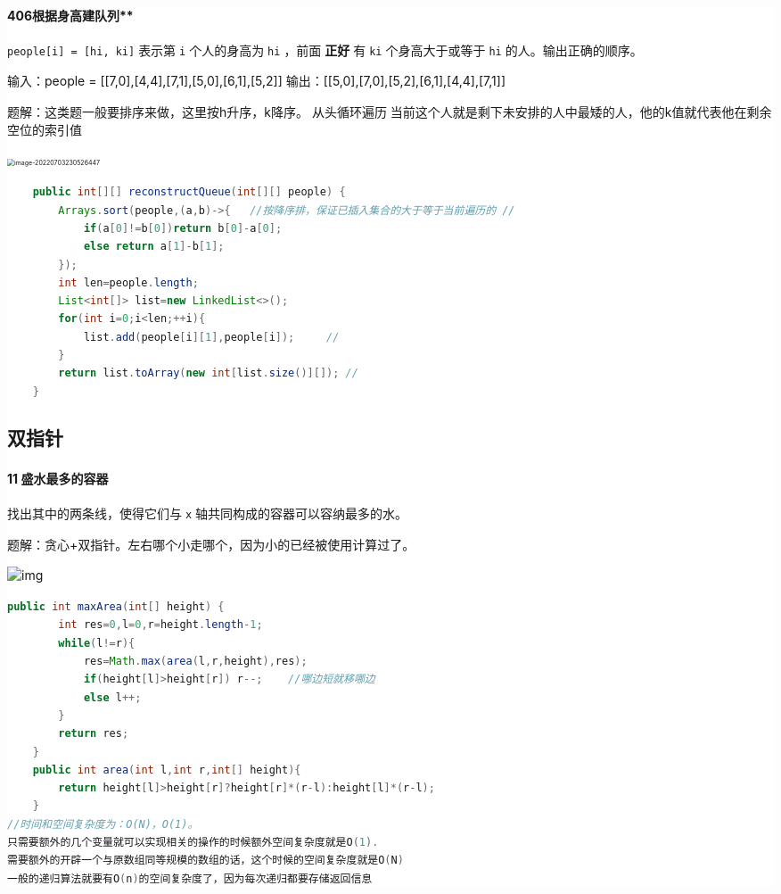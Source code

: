 #### 406根据身高建队列**

`people[i] = [hi, ki]` 表示第 `i` 个人的身高为 `hi` ，前面 **正好** 有 `ki` 个身高大于或等于 `hi` 的人。输出正确的顺序。

输入：people = [[7,0],[4,4],[7,1],[5,0],[6,1],[5,2]]
输出：[[5,0],[7,0],[5,2],[6,1],[4,4],[7,1]]

题解：这类题一般要排序来做，这里按h升序，k降序。 从头循环遍历 当前这个人就是剩下未安排的人中最矮的人，他的k值就代表他在剩余空位的索引值

<img src="/image-20220703230526447.png" alt="image-20220703230526447" style="zoom:50%;" />

```java
	public int[][] reconstructQueue(int[][] people) {
        Arrays.sort(people,(a,b)->{   //按降序排，保证已插入集合的大于等于当前遍历的 //
            if(a[0]!=b[0])return b[0]-a[0];
            else return a[1]-b[1];
        });
        int len=people.length;
        List<int[]> list=new LinkedList<>();
        for(int i=0;i<len;++i){
            list.add(people[i][1],people[i]);     //
        }
        return list.toArray(new int[list.size()][]); //
    }
```



## 双指针

#### 11 盛水最多的容器

找出其中的两条线，使得它们与 `x` 轴共同构成的容器可以容纳最多的水。

题解：贪心+双指针。左右哪个小走哪个，因为小的已经被使用计算过了。

![img](/310548_1593145119537_3B28361A1D556FD072AB3C9435CBF686)

```java
public int maxArea(int[] height) {
        int res=0,l=0,r=height.length-1;
        while(l!=r){
            res=Math.max(area(l,r,height),res);
            if(height[l]>height[r]) r--;    //哪边短就移哪边
            else l++;
        }
        return res;
    }
    public int area(int l,int r,int[] height){
        return height[l]>height[r]?height[r]*(r-l):height[l]*(r-l);
    }
//时间和空间复杂度为：O(N)，O(1)。
只需要额外的几个变量就可以实现相关的操作的时候额外空间复杂度就是O(1).
需要额外的开辟一个与原数组同等规模的数组的话，这个时候的空间复杂度就是O(N)
一般的递归算法就要有O(n)的空间复杂度了，因为每次递归都要存储返回信息
```
